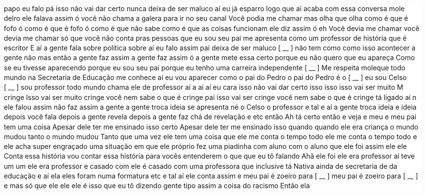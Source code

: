 papo eu falo pá isso não vai dar certo
nunca deixa de ser maluco aí eu já
esparro logo que aí acaba com essa
conversa mole delro
ele falava assim ó você não chama a
galera para ir no seu canal Você podia
me chamar mas olha que olha como é que é
fofo ó como é que é fofo ó como é que
não sabe como é que as coisas funcionam
ele diz assim ó
eh Você devia me chamar você devia me
chamar só que você não conta pras
pessoas que eu sou seu pai me apresenta
como um professor de história que é
escritor E aí a gente fala sobre
política sobre aí eu falo assim pai
deixa de ser maluco [ __ ] não tem como
como isso acontecer a gente não mas
então a gente faz assim a gente faz
assim ó a gente mete essa certo porque
eu não quero que eu apareça Como se eu
tivesse aparecendo porque eu sou seu pai
porque eu tenho uma carreira
independente [ __ ] Me respeita moleque
todo mundo na Secretaria de Educação me
conhece aí eu vou aparecer como o pai do
Pedro o pai do Pedro é o [ __ ] eu sou
Celso [ __ ] sou professor todo mundo
chama ele de professor aí a aí aí eu
cara isso não vai dar certo isso isso
isso vai ser muito M cringe Isso vai ser
muito cringe você nem sabe o que é
cringe pai isso vai ser cringe você nem
sabe o que é cringe tá ligado aí n ele
falou assim não faz assim a gente a
gente troca ideia se apresenta né o
Celso o professor e tal e aí a gente
troca ideia e ideia depois você fala
depois a gente revela depois a gente faz
chá de revelação e
etc então Ah tá certo então e veja e meu
e meu pai tem uma coisa Apesar dele ter
me ensinado isso certo Apesar dele ter
me ensinado isso quando quando ele era
criança o mundo mudou tanto o mundo
mudou Tanto que uma vez ele tem uma
coisa que ele me conta o tempo todo ele
me conta o tempo todo e ele acha super
engraçado uma situação em que ele
próprio fez uma piadinha com aluno com o
aluno que ele foi assim ele ele Conta
essa história vou contar essa história
para vocês entenderem o que que eu tô
falando
Ahã ele foi ele era professor aí teve um
um ele era professor e casado com ele é
casado com uma professora que inclusive
tá Nativa ainda de secretaria de da
educação e aí ela eles foram numa
formatura etc e tal aí ele conta assim e
meu pai é zoeiro para [ __ ] meu pai é
zoeiro para [ __ ] e mas só que ele ele
ele é isso que eu tô dizendo gente tipo
assim a coisa do racismo Então ela